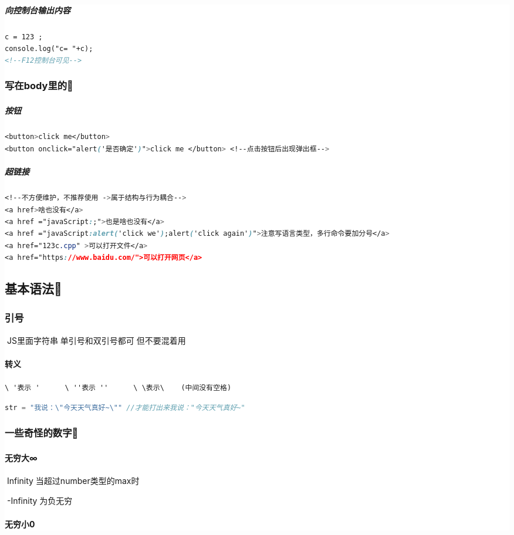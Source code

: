 ##### 	向控制台输出内容

```html
c = 123 ;
console.log("c= "+c);
<!--F12控制台可见-->
```



### 写在body里的👔

##### 	按钮

```css
<button>click me</button> 
<button onclick="alert('是否确定')">click me </button> <!--点击按钮后出现弹出框-->
```

##### 	超链接   

```css
<!--不方便维护，不推荐使用 ->属于结构与行为耦合-->
<a href>啥也没有</a>
<a href ="javaScript:;">也是啥也没有</a>
<a href ="javaScript:alert('click we');alert('click again')">注意写语言类型，多行命令要加分号</a>
<a href="123c.cpp" >可以打开文件</a>
<a href="https://www.baidu.com/">可以打开网页</a>
```





## 基本语法🎡

### 引号

​		JS里面字符串 单引号和双引号都可 但不要混着用

#### 转义

 	\ '表示 '      \ ''表示 ''      \ \表示\    (中间没有空格)

```js
str = "我说：\"今天天气真好~\"" //才能打出来我说："今天天气真好~"
```



### 一些奇怪的数字🌸

#### 无穷大∞

​	Infinity 当超过number类型的max时

​	-Infinity 为负无穷

#### 无穷小0
